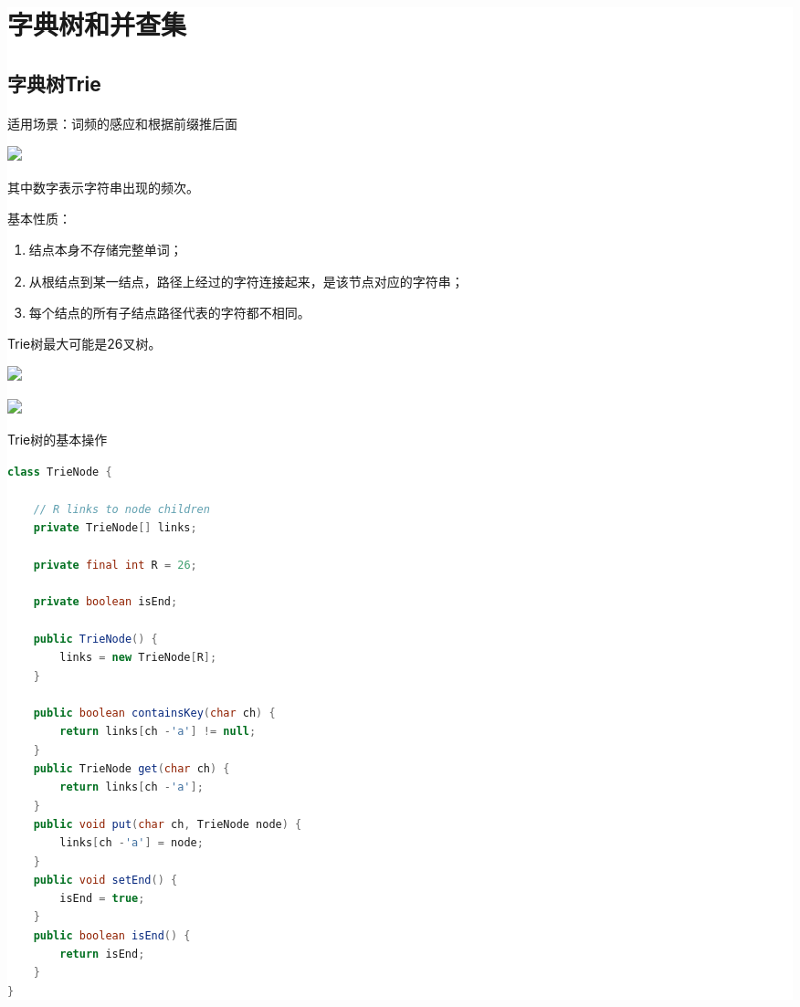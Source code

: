 # 字典树和并查集

## 字典树Trie

适用场景：词频的感应和根据前缀推后面

![](C:\Users\LY\Documents\360截图\360截图20200804181540199.jpg)

其中数字表示字符串出现的频次。

基本性质：

1.  结点本身不存储完整单词；

2. 从根结点到某一结点，路径上经过的字符连接起来，是该节点对应的字符串；
3. 每个结点的所有子结点路径代表的字符都不相同。

Trie树最大可能是26叉树。

![](C:\Users\LY\Documents\360截图\360截图20200804182315047.jpg)



![](C:\Users\LY\Documents\360截图\360截图20200804182532657.jpg)

Trie树的基本操作

```java
class TrieNode {

    // R links to node children
    private TrieNode[] links;

    private final int R = 26;

    private boolean isEnd;

    public TrieNode() {
        links = new TrieNode[R];
    }

    public boolean containsKey(char ch) {
        return links[ch -'a'] != null;
    }
    public TrieNode get(char ch) {
        return links[ch -'a'];
    }
    public void put(char ch, TrieNode node) {
        links[ch -'a'] = node;
    }
    public void setEnd() {
        isEnd = true;
    }
    public boolean isEnd() {
        return isEnd;
    }
}

```
